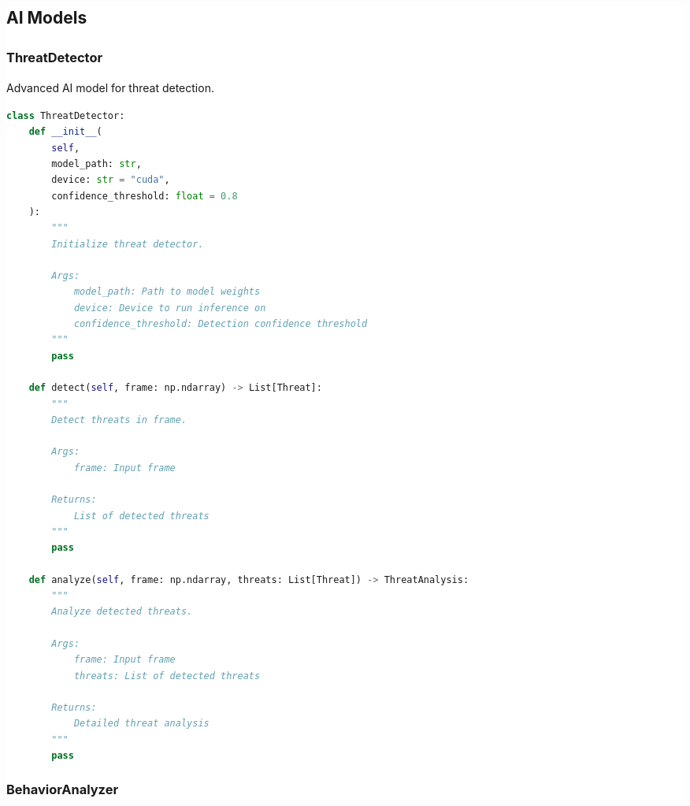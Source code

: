 ## AI Models

### ThreatDetector

Advanced AI model for threat detection.

```python
class ThreatDetector:
    def __init__(
        self,
        model_path: str,
        device: str = "cuda",
        confidence_threshold: float = 0.8
    ):
        """
        Initialize threat detector.
        
        Args:
            model_path: Path to model weights
            device: Device to run inference on
            confidence_threshold: Detection confidence threshold
        """
        pass

    def detect(self, frame: np.ndarray) -> List[Threat]:
        """
        Detect threats in frame.
        
        Args:
            frame: Input frame
            
        Returns:
            List of detected threats
        """
        pass

    def analyze(self, frame: np.ndarray, threats: List[Threat]) -> ThreatAnalysis:
        """
        Analyze detected threats.
        
        Args:
            frame: Input frame
            threats: List of detected threats
            
        Returns:
            Detailed threat analysis
        """
        pass
```

### BehaviorAnalyzer
